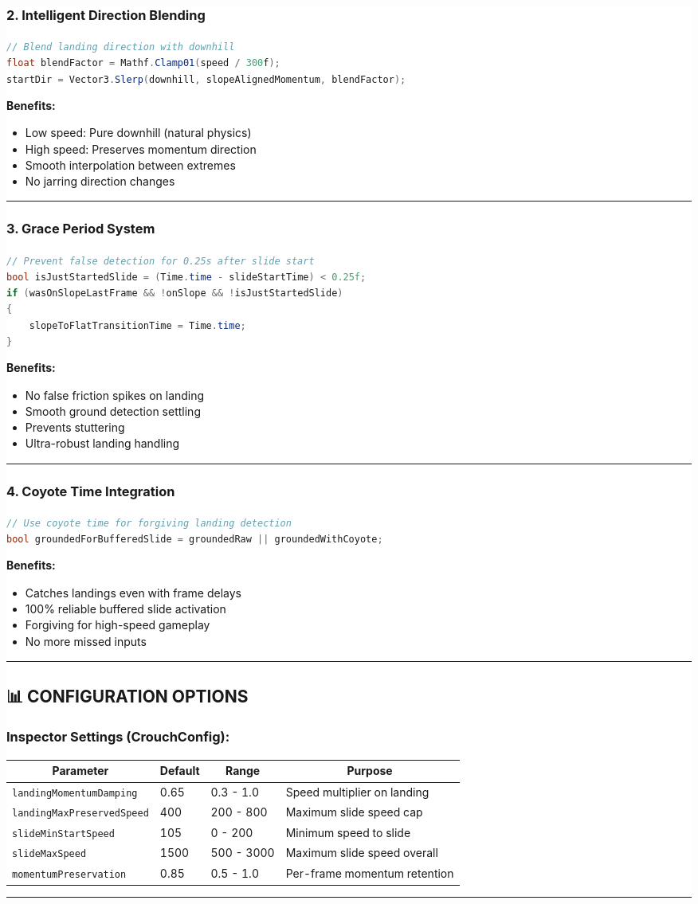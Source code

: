 ### **2. Intelligent Direction Blending**
```csharp
// Blend landing direction with downhill
float blendFactor = Mathf.Clamp01(speed / 300f);
startDir = Vector3.Slerp(downhill, slopeAlignedMomentum, blendFactor);
```

**Benefits:**
- Low speed: Pure downhill (natural physics)
- High speed: Preserves momentum direction
- Smooth interpolation between extremes
- No jarring direction changes

---

### **3. Grace Period System**
```csharp
// Prevent false detection for 0.25s after slide start
bool isJustStartedSlide = (Time.time - slideStartTime) < 0.25f;
if (wasOnSlopeLastFrame && !onSlope && !isJustStartedSlide)
{
    slopeToFlatTransitionTime = Time.time;
}
```

**Benefits:**
- No false friction spikes on landing
- Smooth ground detection settling
- Prevents stuttering
- Ultra-robust landing handling

---

### **4. Coyote Time Integration**
```csharp
// Use coyote time for forgiving landing detection
bool groundedForBufferedSlide = groundedRaw || groundedWithCoyote;
```

**Benefits:**
- Catches landings even with frame delays
- 100% reliable buffered slide activation
- Forgiving for high-speed gameplay
- No more missed inputs

---

## 📊 CONFIGURATION OPTIONS

### **Inspector Settings (CrouchConfig):**

| Parameter | Default | Range | Purpose |
|-----------|---------|-------|---------|
| `landingMomentumDamping` | 0.65 | 0.3 - 1.0 | Speed multiplier on landing |
| `landingMaxPreservedSpeed` | 400 | 200 - 800 | Maximum slide speed cap |
| `slideMinStartSpeed` | 105 | 0 - 200 | Minimum speed to slide |
| `slideMaxSpeed` | 1500 | 500 - 3000 | Maximum slide speed overall |
| `momentumPreservation` | 0.85 | 0.5 - 1.0 | Per-frame momentum retention |

---